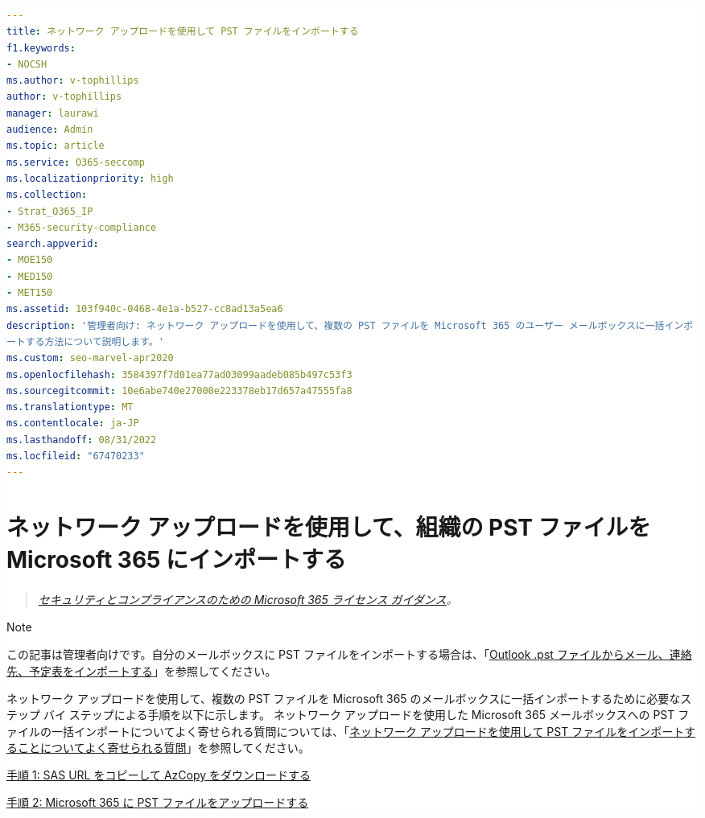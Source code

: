 ```yaml
---
title: ネットワーク アップロードを使用して PST ファイルをインポートする
f1.keywords:
- NOCSH
ms.author: v-tophillips
author: v-tophillips
manager: laurawi
audience: Admin
ms.topic: article
ms.service: O365-seccomp
ms.localizationpriority: high
ms.collection:
- Strat_O365_IP
- M365-security-compliance
search.appverid:
- MOE150
- MED150
- MET150
ms.assetid: 103f940c-0468-4e1a-b527-cc8ad13a5ea6
description: '管理者向け: ネットワーク アップロードを使用して、複数の PST ファイルを Microsoft 365 のユーザー メールボックスに一括インポートする方法について説明します。'
ms.custom: seo-marvel-apr2020
ms.openlocfilehash: 3584397f7d01ea77ad03099aadeb085b497c53f3
ms.sourcegitcommit: 10e6abe740e27000e223378eb17d657a47555fa8
ms.translationtype: MT
ms.contentlocale: ja-JP
ms.lasthandoff: 08/31/2022
ms.locfileid: "67470233"
---
```

# <a name="use-network-upload-to-import-your-organizations-pst-files-to-microsoft-365"></a>ネットワーク アップロードを使用して、組織の PST ファイルを Microsoft 365 にインポートする

>*[セキュリティとコンプライアンスのための Microsoft 365 ライセンス ガイダンス](/office365/servicedescriptions/microsoft-365-service-descriptions/microsoft-365-tenantlevel-services-licensing-guidance/microsoft-365-security-compliance-licensing-guidance)。*

> [!NOTE]
> この記事は管理者向けです。自分のメールボックスに PST ファイルをインポートする場合は、「[Outlook .pst ファイルからメール、連絡先、予定表をインポートする](https://go.microsoft.com/fwlink/p/?LinkID=785075)」を参照してください。
  
ネットワーク アップロードを使用して、複数の PST ファイルを Microsoft 365 のメールボックスに一括インポートするために必要なステップ バイ ステップによる手順を以下に示します。 ネットワーク アップロードを使用した Microsoft 365 メールボックスへの PST ファイルの一括インポートについてよく寄せられる質問については、「[ネットワーク アップロードを使用して PST ファイルをインポートすることについてよく寄せられる質問](./faqimporting-pst-files-to-office-365.yml#using-network-upload-to-import-pst-files)」を参照してください。
  
[手順 1: SAS URL をコピーして AzCopy をダウンロードする](#step-1-copy-the-sas-url-and-download-azcopy)

[手順 2: Microsoft 365 に PST ファイルをアップロードする](#step-2-upload-your-pst-files-to-microsoft-365)
